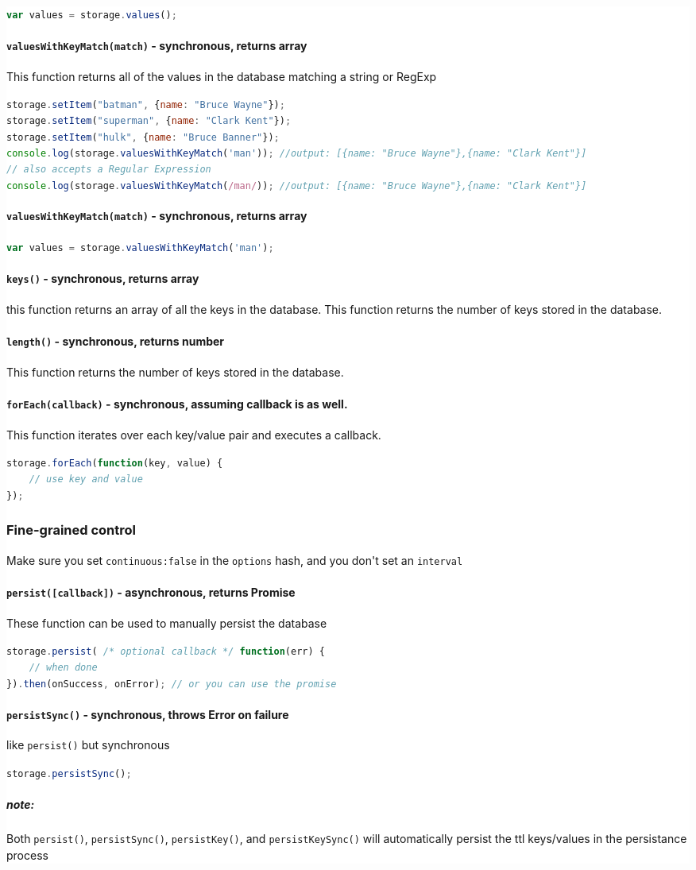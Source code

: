 ```js
var values = storage.values();
```

#### `valuesWithKeyMatch(match)` -  synchronous, returns array 
This function returns all of the values in the database matching a string or RegExp

```js
storage.setItem("batman", {name: "Bruce Wayne"});
storage.setItem("superman", {name: "Clark Kent"});
storage.setItem("hulk", {name: "Bruce Banner"});
console.log(storage.valuesWithKeyMatch('man')); //output: [{name: "Bruce Wayne"},{name: "Clark Kent"}]
// also accepts a Regular Expression
console.log(storage.valuesWithKeyMatch(/man/)); //output: [{name: "Bruce Wayne"},{name: "Clark Kent"}]
```
#### `valuesWithKeyMatch(match)` -  synchronous, returns array
```js
var values = storage.valuesWithKeyMatch('man');
```

#### `keys()` - synchronous, returns array

this function returns an array of all the keys in the database. This function returns the number of keys stored in the database.

#### `length()` - synchronous, returns number

This function returns the number of keys stored in the database.

#### `forEach(callback)` - synchronous, assuming callback is as well.

This function iterates over each key/value pair and executes a callback. 

```javascript
storage.forEach(function(key, value) {
	// use key and value
});
```

### Fine-grained control
Make sure you set `continuous:false` in the `options` hash, and you don't set an `interval`

#### `persist([callback])` - asynchronous, returns Promise 
These function can be used to manually persist the database
```js
storage.persist( /* optional callback */ function(err) {
    // when done
}).then(onSuccess, onError); // or you can use the promise
```
#### `persistSync()` - synchronous, throws Error on failure
like `persist()` but synchronous
```js
storage.persistSync();
```
##### note:
Both `persist()`, `persistSync()`, `persistKey()`, and `persistKeySync()` will automatically persist the ttl keys/values in the persistance process
